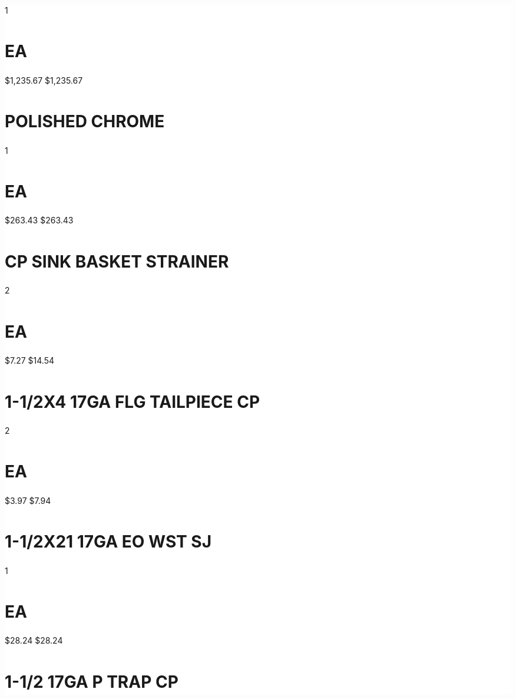 1

# EA

$1,235.67
$1,235.67

# POLISHED CHROME

1

# EA

$263.43
$263.43

# CP SINK BASKET STRAINER

2

# EA

$7.27
$14.54

# 1-1/2X4 17GA FLG TAILPIECE CP

2

# EA

$3.97
$7.94

# 1-1/2X21 17GA EO WST SJ

1

# EA

$28.24
$28.24

# 1-1/2 17GA P TRAP CP
